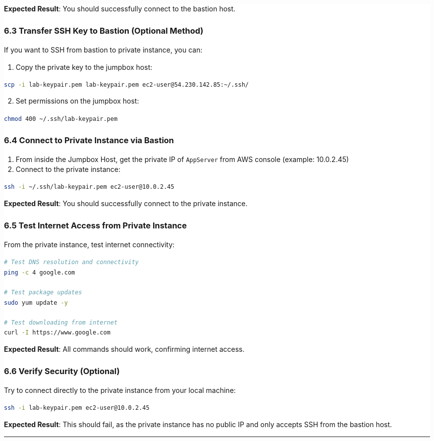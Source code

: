 **Expected Result**: You should successfully connect to the bastion host.

### 6.3 Transfer SSH Key to Bastion (Optional Method)

If you want to SSH from bastion to private instance, you can:

1. Copy the private key to the jumpbox host:
```bash
scp -i lab-keypair.pem lab-keypair.pem ec2-user@54.230.142.85:~/.ssh/
```

2. Set permissions on the jumpbox host:
```bash
chmod 400 ~/.ssh/lab-keypair.pem
```

### 6.4 Connect to Private Instance via Bastion

1. From inside the Jumpbox Host, get the private IP of `AppServer` from AWS console (example: 10.0.2.45)
2. Connect to the private instance:

```bash
ssh -i ~/.ssh/lab-keypair.pem ec2-user@10.0.2.45
```

**Expected Result**: You should successfully connect to the private instance.

### 6.5 Test Internet Access from Private Instance

From the private instance, test internet connectivity:

```bash
# Test DNS resolution and connectivity
ping -c 4 google.com

# Test package updates
sudo yum update -y

# Test downloading from internet
curl -I https://www.google.com
```

**Expected Result**: All commands should work, confirming internet access.

### 6.6 Verify Security (Optional)

Try to connect directly to the private instance from your local machine:

```bash
ssh -i lab-keypair.pem ec2-user@10.0.2.45
```

**Expected Result**: This should fail, as the private instance has no public IP and only accepts SSH from the bastion host.

---
